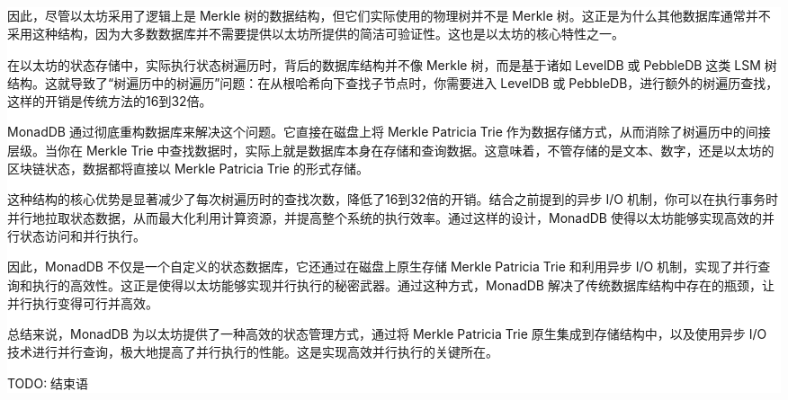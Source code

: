 因此，尽管以太坊采用了逻辑上是 Merkle 树的数据结构，但它们实际使用的物理树并不是 Merkle 树。这正是为什么其他数据库通常并不采用这种结构，因为大多数数据库并不需要提供以太坊所提供的简洁可验证性。这也是以太坊的核心特性之一。


在以太坊的状态存储中，实际执行状态树遍历时，背后的数据库结构并不像 Merkle 树，而是基于诸如 LevelDB 或 PebbleDB 这类 LSM 树结构。这就导致了“树遍历中的树遍历”问题：在从根哈希向下查找子节点时，你需要进入 LevelDB 或 PebbleDB，进行额外的树遍历查找，这样的开销是传统方法的16到32倍。

MonadDB 通过彻底重构数据库来解决这个问题。它直接在磁盘上将 Merkle Patricia Trie 作为数据存储方式，从而消除了树遍历中的间接层级。当你在 Merkle Trie 中查找数据时，实际上就是数据库本身在存储和查询数据。这意味着，不管存储的是文本、数字，还是以太坊的区块链状态，数据都将直接以 Merkle Patricia Trie 的形式存储。

这种结构的核心优势是显著减少了每次树遍历时的查找次数，降低了16到32倍的开销。结合之前提到的异步 I/O 机制，你可以在执行事务时并行地拉取状态数据，从而最大化利用计算资源，并提高整个系统的执行效率。通过这样的设计，MonadDB 使得以太坊能够实现高效的并行状态访问和并行执行。

因此，MonadDB 不仅是一个自定义的状态数据库，它还通过在磁盘上原生存储 Merkle Patricia Trie 和利用异步 I/O 机制，实现了并行查询和执行的高效性。这正是使得以太坊能够实现并行执行的秘密武器。通过这种方式，MonadDB 解决了传统数据库结构中存在的瓶颈，让并行执行变得可行并高效。

总结来说，MonadDB 为以太坊提供了一种高效的状态管理方式，通过将 Merkle Patricia Trie 原生集成到存储结构中，以及使用异步 I/O 技术进行并行查询，极大地提高了并行执行的性能。这是实现高效并行执行的关键所在。

TODO: 结束语
